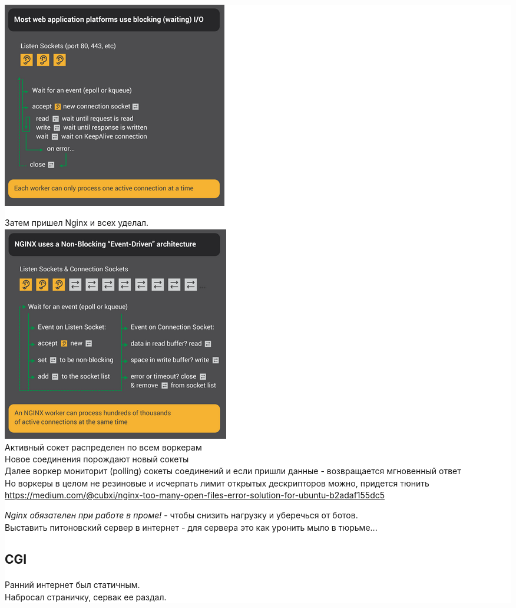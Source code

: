 ![block](workblock.png)
  
Затем пришел Nginx и всех уделал.     
![block](epollwork.png)   
Активный сокет распределен по всем воркерам    
Новое соединения порождают новый сокеты   
Далее воркер мониторит (polling) сокеты соединений и если пришли данные - возвращается мгновенный ответ  
Но воркеры в целом не резиновые и исчерпать лимит открытых дескрипторов можно, придется тюнить  
https://medium.com/@cubxi/nginx-too-many-open-files-error-solution-for-ubuntu-b2adaf155dc5  
  
*Nginx обязателен при работе в проме!* - чтобы снизить нагрузку и уберечься от ботов.      
Выставить питоновский сервер в интернет - для сервера это как уронить мыло в тюрьме...  

## CGI 
Ранний интернет был статичным.  
Набросал страничку, сервак ее раздал.  
